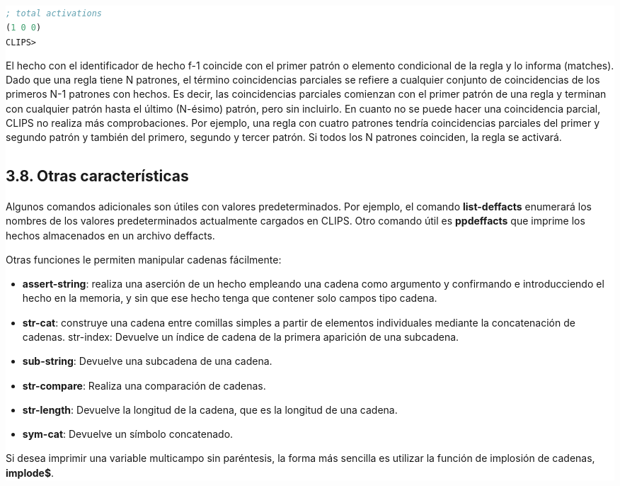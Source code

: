 ```scheme
; total activations
(1 0 0)
CLIPS>
``` 


El hecho con el identificador de hecho f-1 coincide con el primer patrón o elemento condicional de la regla y lo informa (matches). Dado que una regla tiene N patrones, el término coincidencias parciales se refiere a cualquier conjunto de coincidencias de los primeros N-1 patrones con hechos. Es decir, las coincidencias parciales comienzan con el primer patrón de una regla y terminan con cualquier patrón hasta el último (N-ésimo) patrón, pero sin incluirlo. En cuanto no se puede hacer una coincidencia parcial, CLIPS no realiza más comprobaciones. Por ejemplo, una regla con cuatro patrones tendría coincidencias parciales del primer y segundo patrón y también del primero, segundo y tercer patrón. Si todos los N patrones coinciden, la regla se activará.




##  3.8. Otras características




Algunos comandos adicionales son útiles con valores predeterminados. Por ejemplo, el comando **list-deffacts** enumerará los nombres de los valores predeterminados actualmente cargados en CLIPS. Otro comando útil es **ppdeffacts** que imprime los hechos almacenados en un archivo deffacts.




Otras funciones le permiten manipular cadenas fácilmente:


- **assert-string**: realiza una aserción de un hecho empleando una cadena como argumento y confirmando e introducciendo el hecho en la memoria, y sin que ese hecho tenga que contener solo campos tipo cadena.


- **str-cat**: construye una cadena entre comillas simples a partir de elementos individuales mediante la concatenación de cadenas. str-index: Devuelve un índice de cadena de la primera aparición de una subcadena.


- **sub-string**: Devuelve una subcadena de una cadena.


- **str-compare**: Realiza una comparación de cadenas.


- **str-length**: Devuelve la longitud de la cadena, que es la longitud de una cadena.


- **sym-cat**: Devuelve un símbolo concatenado.




Si desea imprimir una variable multicampo sin paréntesis, la forma más sencilla es utilizar la función de implosión de cadenas, **implode$**.


